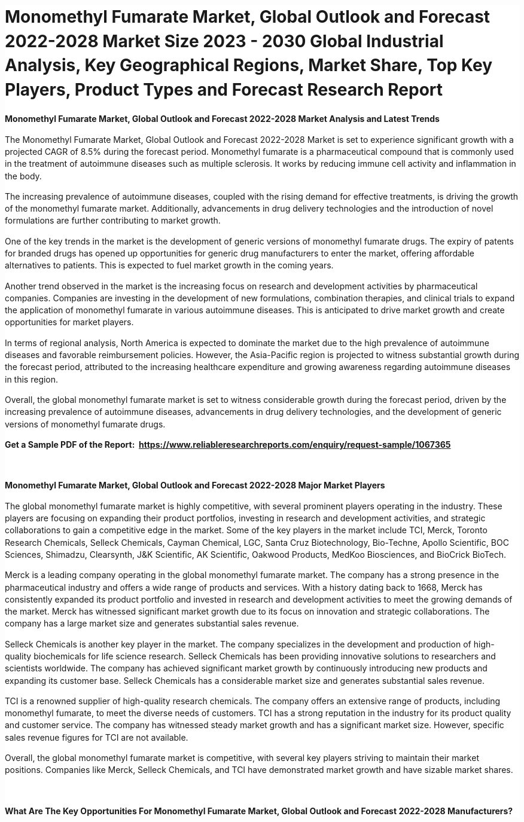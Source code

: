 <p><h1>Monomethyl Fumarate Market, Global Outlook and Forecast 2022-2028 Market Size 2023 - 2030 Global Industrial Analysis, Key Geographical Regions, Market Share, Top Key Players, Product Types and Forecast Research Report</h1></p><p><strong>Monomethyl Fumarate Market, Global Outlook and Forecast 2022-2028 Market Analysis and Latest Trends</strong></p>
<p><p>The Monomethyl Fumarate Market, Global Outlook and Forecast 2022-2028 Market is set to experience significant growth with a projected CAGR of 8.5% during the forecast period. Monomethyl fumarate is a pharmaceutical compound that is commonly used in the treatment of autoimmune diseases such as multiple sclerosis. It works by reducing immune cell activity and inflammation in the body.</p><p>The increasing prevalence of autoimmune diseases, coupled with the rising demand for effective treatments, is driving the growth of the monomethyl fumarate market. Additionally, advancements in drug delivery technologies and the introduction of novel formulations are further contributing to market growth.</p><p>One of the key trends in the market is the development of generic versions of monomethyl fumarate drugs. The expiry of patents for branded drugs has opened up opportunities for generic drug manufacturers to enter the market, offering affordable alternatives to patients. This is expected to fuel market growth in the coming years.</p><p>Another trend observed in the market is the increasing focus on research and development activities by pharmaceutical companies. Companies are investing in the development of new formulations, combination therapies, and clinical trials to expand the application of monomethyl fumarate in various autoimmune diseases. This is anticipated to drive market growth and create opportunities for market players.</p><p>In terms of regional analysis, North America is expected to dominate the market due to the high prevalence of autoimmune diseases and favorable reimbursement policies. However, the Asia-Pacific region is projected to witness substantial growth during the forecast period, attributed to the increasing healthcare expenditure and growing awareness regarding autoimmune diseases in this region.</p><p>Overall, the global monomethyl fumarate market is set to witness considerable growth during the forecast period, driven by the increasing prevalence of autoimmune diseases, advancements in drug delivery technologies, and the development of generic versions of monomethyl fumarate drugs.</p></p>
<p><strong>Get a Sample PDF of the Report:&nbsp; <a href="https://www.reliableresearchreports.com/enquiry/request-sample/1067365">https://www.reliableresearchreports.com/enquiry/request-sample/1067365</a></strong></p>
<p>&nbsp;</p>
<p><strong>Monomethyl Fumarate Market, Global Outlook and Forecast 2022-2028 Major Market Players</strong></p>
<p><p>The global monomethyl fumarate market is highly competitive, with several prominent players operating in the industry. These players are focusing on expanding their product portfolios, investing in research and development activities, and strategic collaborations to gain a competitive edge in the market. Some of the key players in the market include TCI, Merck, Toronto Research Chemicals, Selleck Chemicals, Cayman Chemical, LGC, Santa Cruz Biotechnology, Bio-Techne, Apollo Scientific, BOC Sciences, Shimadzu, Clearsynth, J&K Scientific, AK Scientific, Oakwood Products, MedKoo Biosciences, and BioCrick BioTech.</p><p>Merck is a leading company operating in the global monomethyl fumarate market. The company has a strong presence in the pharmaceutical industry and offers a wide range of products and services. With a history dating back to 1668, Merck has consistently expanded its product portfolio and invested in research and development activities to meet the growing demands of the market. Merck has witnessed significant market growth due to its focus on innovation and strategic collaborations. The company has a large market size and generates substantial sales revenue.</p><p>Selleck Chemicals is another key player in the market. The company specializes in the development and production of high-quality biochemicals for life science research. Selleck Chemicals has been providing innovative solutions to researchers and scientists worldwide. The company has achieved significant market growth by continuously introducing new products and expanding its customer base. Selleck Chemicals has a considerable market size and generates substantial sales revenue.</p><p>TCI is a renowned supplier of high-quality research chemicals. The company offers an extensive range of products, including monomethyl fumarate, to meet the diverse needs of customers. TCI has a strong reputation in the industry for its product quality and customer service. The company has witnessed steady market growth and has a significant market size. However, specific sales revenue figures for TCI are not available.</p><p>Overall, the global monomethyl fumarate market is competitive, with several key players striving to maintain their market positions. Companies like Merck, Selleck Chemicals, and TCI have demonstrated market growth and have sizable market shares.</p></p>
<p>&nbsp;</p>
<p><strong>What Are The Key Opportunities For Monomethyl Fumarate Market, Global Outlook and Forecast 2022-2028 Manufacturers?</strong></p>